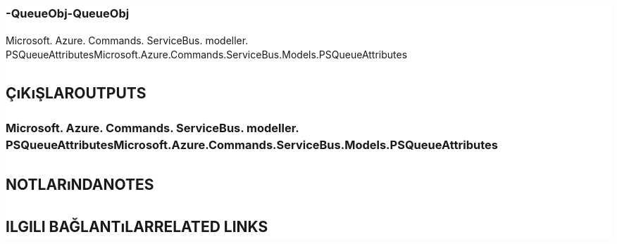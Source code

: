 ### <span data-ttu-id="a27df-137">-QueueObj</span><span class="sxs-lookup"><span data-stu-id="a27df-137">-QueueObj</span></span>
 <span data-ttu-id="a27df-138">Microsoft. Azure. Commands. ServiceBus. modeller. PSQueueAttributes</span><span class="sxs-lookup"><span data-stu-id="a27df-138">Microsoft.Azure.Commands.ServiceBus.Models.PSQueueAttributes</span></span>

## <span data-ttu-id="a27df-139">ÇıKıŞLAR</span><span class="sxs-lookup"><span data-stu-id="a27df-139">OUTPUTS</span></span>

### <span data-ttu-id="a27df-140">Microsoft. Azure. Commands. ServiceBus. modeller. PSQueueAttributes</span><span class="sxs-lookup"><span data-stu-id="a27df-140">Microsoft.Azure.Commands.ServiceBus.Models.PSQueueAttributes</span></span>

## <span data-ttu-id="a27df-141">NOTLARıNDA</span><span class="sxs-lookup"><span data-stu-id="a27df-141">NOTES</span></span>

## <span data-ttu-id="a27df-142">ILGILI BAĞLANTıLAR</span><span class="sxs-lookup"><span data-stu-id="a27df-142">RELATED LINKS</span></span>

